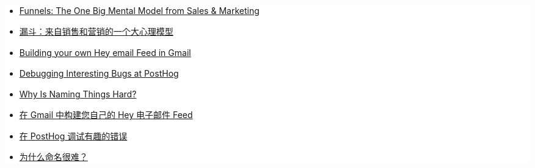 - [Funnels: The One Big Mental Model from Sales & Marketing](https://neilkakkar.com/funnels-mental-model.html) 

- [漏斗：来自销售和营销的一个大心理模型](https://neilkakkar.com/funnels-mental-model.html)

- [Building your own Hey email Feed in Gmail](https://neilkakkar.com/gmail-hey-feed.html)
- [Debugging Interesting Bugs at PostHog](https://neilkakkar.com/debugging-open-source.html)
- [Why Is Naming Things Hard?](https://neilkakkar.com/why-is-naming-things-hard.html) 

- [在 Gmail 中构建您自己的 Hey 电子邮件 Feed](https://neilkakkar.com/gmail-hey-feed.html)
- [在 PostHog 调试有趣的错误](https://neilkakkar.com/debugging-open-source.html)
- [为什么命名很难？](https://neilkakkar.com/why-is-naming-things-hard.html)

